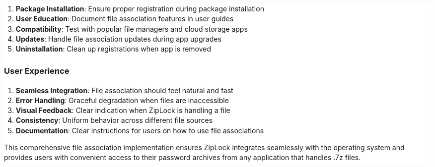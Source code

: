 1. **Package Installation**: Ensure proper registration during package installation
2. **User Education**: Document file association features in user guides
3. **Compatibility**: Test with popular file managers and cloud storage apps
4. **Updates**: Handle file association updates during app upgrades
5. **Uninstallation**: Clean up registrations when app is removed

### User Experience

1. **Seamless Integration**: File association should feel natural and fast
2. **Error Handling**: Graceful degradation when files are inaccessible
3. **Visual Feedback**: Clear indication when ZipLock is handling a file
4. **Consistency**: Uniform behavior across different file sources
5. **Documentation**: Clear instructions for users on how to use file associations

This comprehensive file association implementation ensures ZipLock integrates seamlessly with the operating system and provides users with convenient access to their password archives from any application that handles .7z files.
